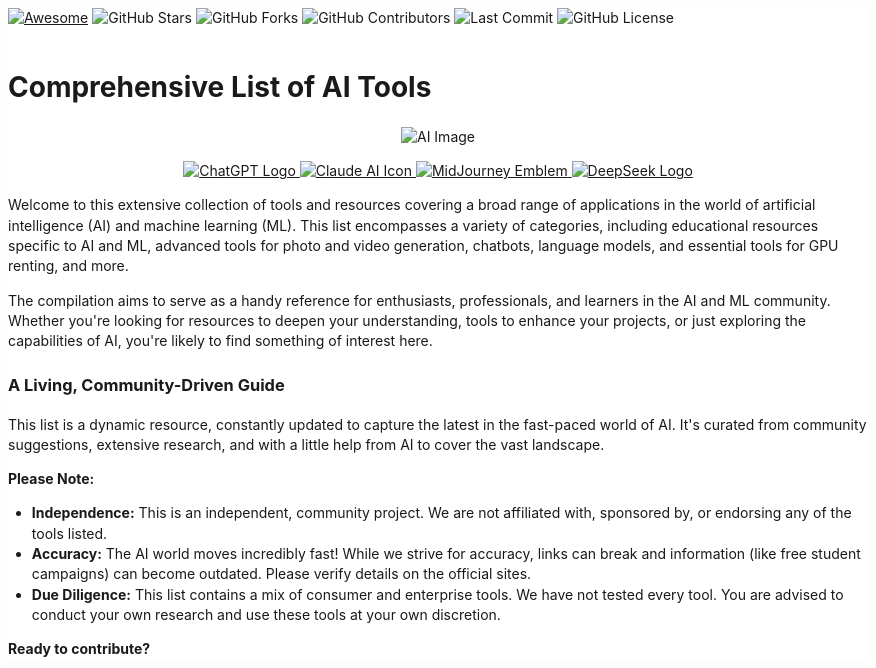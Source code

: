[![Awesome](https://img.shields.io/badge/Awesome-AI-000000.svg?logo=github&labelColor=24292e)](#)
![GitHub Stars](https://img.shields.io/github/stars/eudk/awesome-ai-tools?style=social)
![GitHub Forks](https://img.shields.io/github/forks/eudk/awesome-ai-tools?style=social)
![GitHub Contributors](https://img.shields.io/github/contributors/eudk/awesome-ai-tools)
![Last Commit](https://img.shields.io/github/last-commit/eudk/awesome-ai-tools)
![GitHub License](https://img.shields.io/github/license/eudk/awesome-ai-tools)

# Comprehensive List of AI Tools

<p align="center">
  <img src="https://images.unsplash.com/photo-1677442135703-1787eea5ce01?q=80&w=1332&auto=format&fit=crop&ixlib=rb-4.1.0&ixid=M3wxMjA3fDB8MHxwaG90by1wYWdlfHx8fGVufDB8fHx8fA%3D%3D" alt="AI Image" width="400"/>
</p>

<p align="center">
  <a href="https://chat.openai.com/" target="_blank">
    <img src="https://upload.wikimedia.org/wikipedia/commons/thumb/e/ef/ChatGPT-Logo.svg/250px-ChatGPT-Logo.svg.png" alt="ChatGPT Logo" width="70"/>
  </a>
  <a href="https://claude.ai/" target="_blank">
    <img src="https://uxwing.com/wp-content/themes/uxwing/download/brands-and-social-media/claude-ai-icon.png" alt="Claude AI Icon" width="70"/>
  </a>
  <a href="https://www.midjourney.com/" target="_blank">
    <img src="https://upload.wikimedia.org/wikipedia/commons/e/e6/Midjourney_Emblem.png" alt="MidJourney Emblem" width="70"/>
  </a>
  <a href="https://platform.deepseek.com/" target="_blank">
    <img src="https://upload.wikimedia.org/wikipedia/commons/thumb/e/ec/DeepSeek_logo.svg/1920px-DeepSeek_logo.svg.png" alt="DeepSeek Logo" width="200"/>
  </a>
</p>



Welcome to this extensive collection of tools and resources covering a broad range of applications in the world of artificial intelligence (AI) and machine learning (ML). This list encompasses a variety of categories, including educational resources specific to AI and ML, advanced tools for photo and video generation, chatbots, language models, and essential tools for GPU renting, and more.

The compilation aims to serve as a handy reference for enthusiasts, professionals, and learners in the AI and ML community. Whether you're looking for resources to deepen your understanding, tools to enhance your projects, or just exploring the capabilities of AI, you're likely to find something of interest here.

 ### A Living, Community-Driven Guide

 This list is a dynamic resource, constantly updated to capture the latest in the fast-paced world of AI. It's curated from community suggestions, extensive research, and with a little help from AI to cover the vast landscape.

**Please Note:**
 - **Independence:** This is an independent, community project. We are not affiliated with, sponsored by, or endorsing any of the tools listed.
 - **Accuracy:** The AI world moves incredibly fast! While we strive for accuracy, links can break and information (like free student campaigns) can become outdated. Please verify details on the official sites.
- **Due Diligence:** This list contains a mix of consumer and enterprise tools. We have not tested every tool. You are advised to conduct your own research and use these tools at your own discretion.
>
 **Ready to contribute?**

